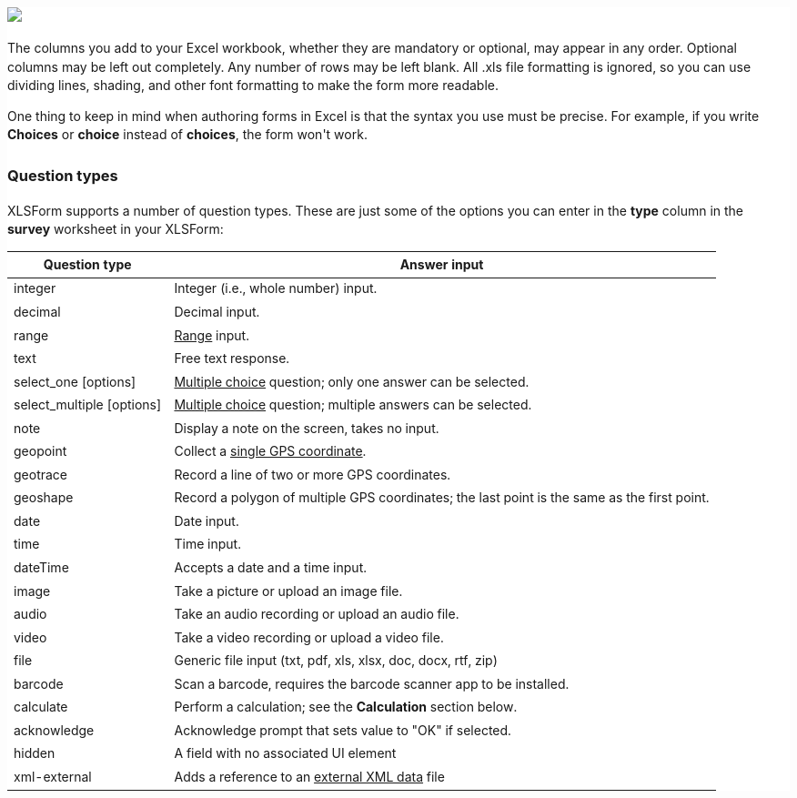 ![](https://farm8.staticflickr.com/7190/13888981636_de6f800cf9.jpg)

The columns you add to your Excel workbook, whether they are mandatory or optional, may appear in any order. Optional columns may be left out completely. Any number of rows may be left blank. All .xls file formatting is ignored, so you can use dividing lines, shading, and other font formatting to make the form more readable.

One thing to keep in mind when authoring forms in Excel is that the syntax you use must be precise. For example, if you write **Choices** or **choice** instead of **choices**, the form won't work.


### <a name="question-types"></a>Question types
XLSForm supports a number of question types. These are just some of the options you can enter in the **type** column in the **survey** worksheet in your XLSForm:

| Question type             | Answer input                                                                                 |
| ------------------------- | -------------------------------------------------------------------------------------------- |
| integer                   | Integer (i.e., whole number) input.                                                          |
| decimal                   | Decimal input.                                                                               |
| range                     | [Range](#range) input.                                                                       |
| text                      | Free text response.                                                                          |
| select_one [options]      | [Multiple choice](#multiple-choice) question; only one answer can be selected.               |
| select_multiple [options] | [Multiple choice](#multiple-choice) question; multiple answers can be selected.              |
| note                      | Display a note on the screen, takes no input.                                                |
| geopoint                  | Collect a [single GPS coordinate](#gps).                                                     |
| geotrace                  | Record a line of two or more GPS coordinates.                                                |
| geoshape                  | Record a polygon of multiple GPS coordinates; the last point is the same as the first point. |
| date                      | Date input.                                                                                  |
| time                      | Time input.                                                                                  |
| dateTime                  | Accepts a date and a time input.                                                             |
| image                     | Take a picture or upload an image file.                                                      |
| audio                     | Take an audio recording or upload an audio file.                                             |
| video                     | Take a video recording or upload a video file.                                               |
| file                      | Generic file input (txt, pdf, xls, xlsx, doc, docx, rtf, zip)                                |
| barcode                   | Scan a barcode, requires the barcode scanner app to be installed.                            |
| calculate                 | Perform a calculation; see the **Calculation** section below.                                |
| acknowledge               | Acknowledge prompt that sets value to "OK" if selected.                                      |
| hidden                    | A field with no associated UI element                                                        |
| xml-external              | Adds a reference to an [external XML data](#xml-external) file                               |
